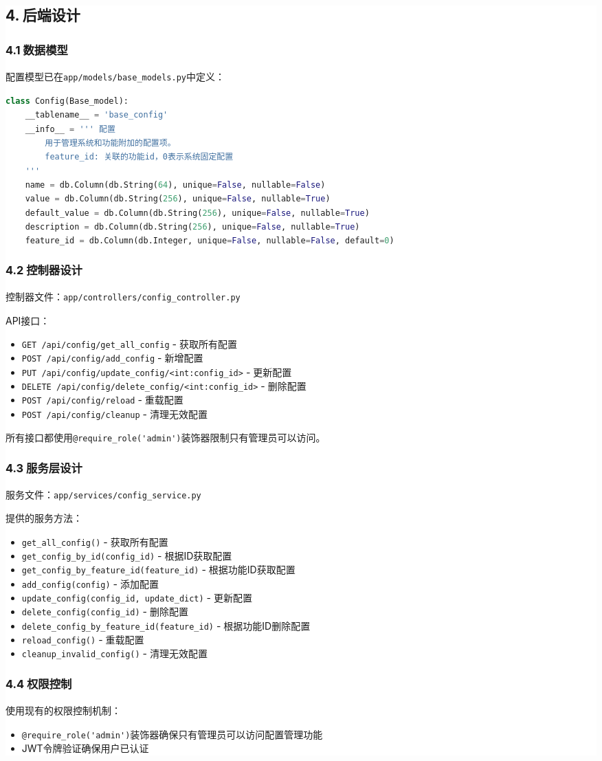 ## 4. 后端设计

### 4.1 数据模型

配置模型已在`app/models/base_models.py`中定义：

```python
class Config(Base_model):
    __tablename__ = 'base_config'
    __info__ = ''' 配置
        用于管理系统和功能附加的配置项。
        feature_id: 关联的功能id，0表示系统固定配置
    '''
    name = db.Column(db.String(64), unique=False, nullable=False)
    value = db.Column(db.String(256), unique=False, nullable=True)
    default_value = db.Column(db.String(256), unique=False, nullable=True)
    description = db.Column(db.String(256), unique=False, nullable=True)
    feature_id = db.Column(db.Integer, unique=False, nullable=False, default=0)
```

### 4.2 控制器设计

控制器文件：`app/controllers/config_controller.py`

API接口：
- `GET /api/config/get_all_config` - 获取所有配置
- `POST /api/config/add_config` - 新增配置
- `PUT /api/config/update_config/<int:config_id>` - 更新配置
- `DELETE /api/config/delete_config/<int:config_id>` - 删除配置
- `POST /api/config/reload` - 重载配置
- `POST /api/config/cleanup` - 清理无效配置

所有接口都使用`@require_role('admin')`装饰器限制只有管理员可以访问。

### 4.3 服务层设计

服务文件：`app/services/config_service.py`

提供的服务方法：
- `get_all_config()` - 获取所有配置
- `get_config_by_id(config_id)` - 根据ID获取配置
- `get_config_by_feature_id(feature_id)` - 根据功能ID获取配置
- `add_config(config)` - 添加配置
- `update_config(config_id, update_dict)` - 更新配置
- `delete_config(config_id)` - 删除配置
- `delete_config_by_feature_id(feature_id)` - 根据功能ID删除配置
- `reload_config()` - 重载配置
- `cleanup_invalid_config()` - 清理无效配置

### 4.4 权限控制

使用现有的权限控制机制：
- `@require_role('admin')`装饰器确保只有管理员可以访问配置管理功能
- JWT令牌验证确保用户已认证
